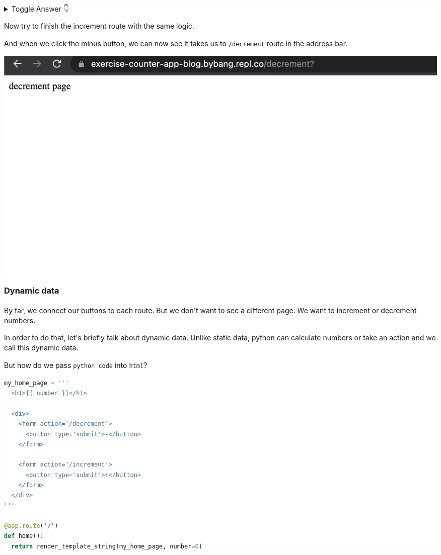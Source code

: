 <details><summary>Toggle Answer 👇</summary></details>

Now try to finish the increment route with the same logic.

And when we click the minus button, we can now see it takes us to `/decrement` route in the address bar.

![Alt text](</images/2023-03-20-python_10/Screen Shot 2023-03-20 at 7.59.20 PM.png>)

### Dynamic data

By far, we connect our buttons to each route. But we don't want to see a different page. We want to increment or decrement numbers.

In order to do that, let's briefly talk about dynamic data. Unlike static data, python can calculate numbers or take an action and we call this dynamic data.

But how do we pass `python code` into `html`?

```python
my_home_page = '''
  <h1>{{ number }}</h1>

  <div>
    <form action='/decrement'>
      <button type='submit'>-</button>
    </form>

    <form action='/increment'>
      <button type='submit'>+</button>
    </form>
  </div>
'''

@app.route('/')
def home():
  return render_template_string(my_home_page, number=0)
```

